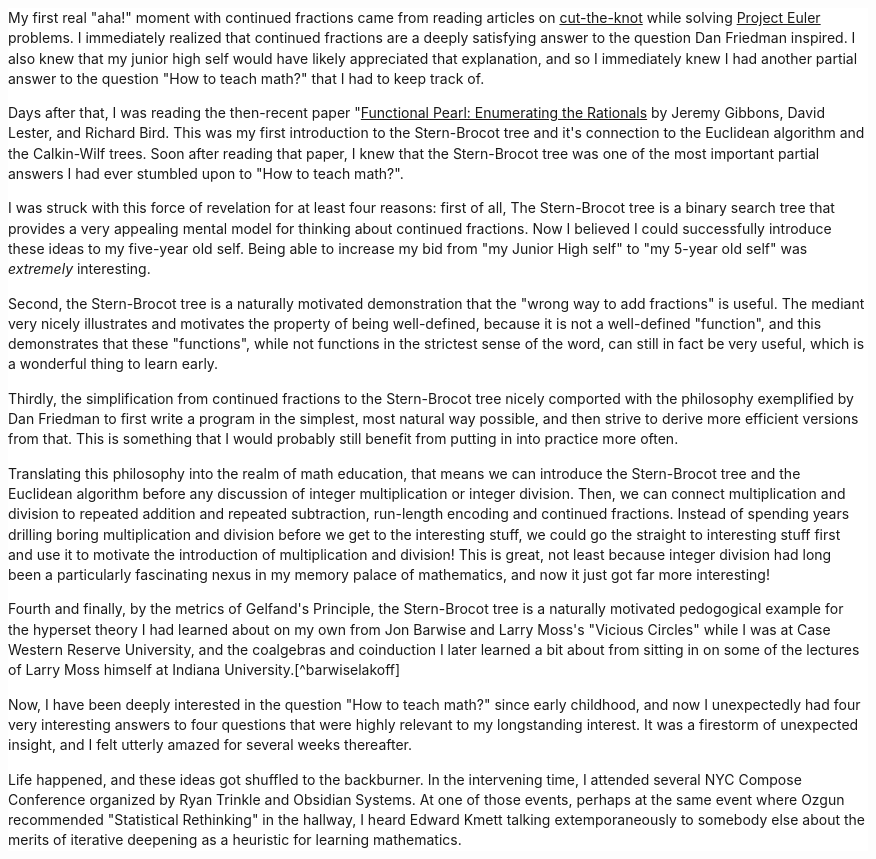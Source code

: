 My first real "aha!" moment with continued fractions came from reading articles on [cut-the-knot](https://www.cut-the-knot.org/) while solving [Project Euler](https://projecteuler.net/) problems. I immediately realized that continued fractions are a deeply satisfying answer to the question Dan Friedman inspired. I also knew that my junior high self would have likely appreciated that explanation, and so I immediately knew I had another partial answer to the question "How to teach math?" that I had to keep track of.

Days after that, I was reading the then-recent paper "[Functional Pearl: Enumerating the Rationals](https://www.cs.ox.ac.uk/people/jeremy.gibbons/publications/rationals.pdf) by Jeremy Gibbons, David Lester, and Richard Bird. This was my first introduction to the Stern-Brocot tree and it's connection to the Euclidean algorithm and the Calkin-Wilf trees. Soon after reading that paper, I knew that the Stern-Brocot tree was one of the most important partial answers I had ever stumbled upon to "How to teach math?".

I was struck with this force of revelation for at least four reasons: first of all, The Stern-Brocot tree is a binary search tree that provides a very appealing mental model for thinking about continued fractions. Now I believed I could successfully introduce these ideas to my five-year old self. Being able to increase my bid from "my Junior High self" to "my 5-year old self" was _extremely_ interesting.

Second, the Stern-Brocot tree is a naturally motivated demonstration that the "wrong way to add fractions" is useful. The mediant very nicely illustrates and motivates the property of being well-defined, because it is not a well-defined "function", and this demonstrates that these "functions", while not functions in the strictest sense of the word, can still in fact be very useful, which is a wonderful thing to learn early.

Thirdly, the simplification from continued fractions to the Stern-Brocot tree nicely comported with the philosophy exemplified by Dan Friedman to first write a program in the simplest, most natural way possible, and then strive to  derive more efficient versions from that. This is something that I would probably still benefit from putting in into practice more often.

Translating this philosophy into the realm of math education, that means we can introduce the Stern-Brocot tree and the Euclidean algorithm before any discussion of integer multiplication or integer division. Then, we can connect multiplication and division to repeated addition and repeated subtraction, run-length encoding and continued fractions. Instead of spending years drilling boring multiplication and division before we get to the interesting stuff, we could go the straight to interesting stuff first and use it to motivate the introduction of multiplication and division! This is great, not least because integer division had long been a particularly fascinating nexus in my memory palace of mathematics, and now it just got far more interesting!

Fourth and finally, by the metrics of Gelfand's Principle, the Stern-Brocot tree is a naturally motivated pedogogical example for the hyperset theory I had learned about on my own from Jon Barwise and Larry Moss's "Vicious Circles" while I was at Case Western Reserve University, and the coalgebras and coinduction I later learned a bit about from sitting in on some of the lectures of Larry Moss himself at Indiana University.[^barwiselakoff]

Now, I have been deeply interested in the question "How to teach math?" since early childhood, and now I unexpectedly had four very interesting answers to four questions that were highly relevant to my longstanding interest. It was a firestorm of unexpected insight, and I felt utterly amazed for several weeks thereafter.

Life happened, and these ideas got shuffled to the backburner. In the intervening time, I attended several NYC Compose Conference organized by Ryan Trinkle and Obsidian Systems. At one of those events, perhaps at the same event where Ozgun recommended "Statistical Rethinking" in the hallway, I heard Edward Kmett talking extemporaneously to somebody else about the merits of iterative deepening as a heuristic for learning mathematics.


[^nandnor]: I also considered binary operators that were commutative, but not associative. I came up with such a binary operator inspired by "who wins rock-paper-scissors?", but more symmetric. On the other hand, I have yet to find a natural pedagogical motivation for such a thing. In the process of writing "Kevin Bacon and the Stern-Brocot Tree", I realized that NAND and NOR gates are commutative but not associative, which are easily motivated in the context of boolean algebra and digital logic design. See for example, "Computer Engineering for Babies" by Chase Roberts.
[^alternatives]: D_3, the symmetry group of the triangle, and Q_4, the quaternion group, are the only finite non-abelian groups that are less than or equal to D_4 in size. While these are both extremely interesting in their own right, neither seem to fit my criteria nearly as well. Similarly, the finite symmetric groups S_n of permutations are also very important, but it seems more concrete to use D_4 to introduce and motivate S_4 than vice-versa.
[^sbt-undergraduate-retrospective]: In retrospect, I quite sure multiple people at Case, including Dr. Singer and Dr. Zhang, encouraged me to understand continued fractions, but I never did quite catch on. On the other hand, the Stern-Brocot tree is such a fertile idea that I can also easily imagine suggestions that in retrospect suggest it's connection to the Euclidean Algorithm, when there was no such intention behind the suggestion.